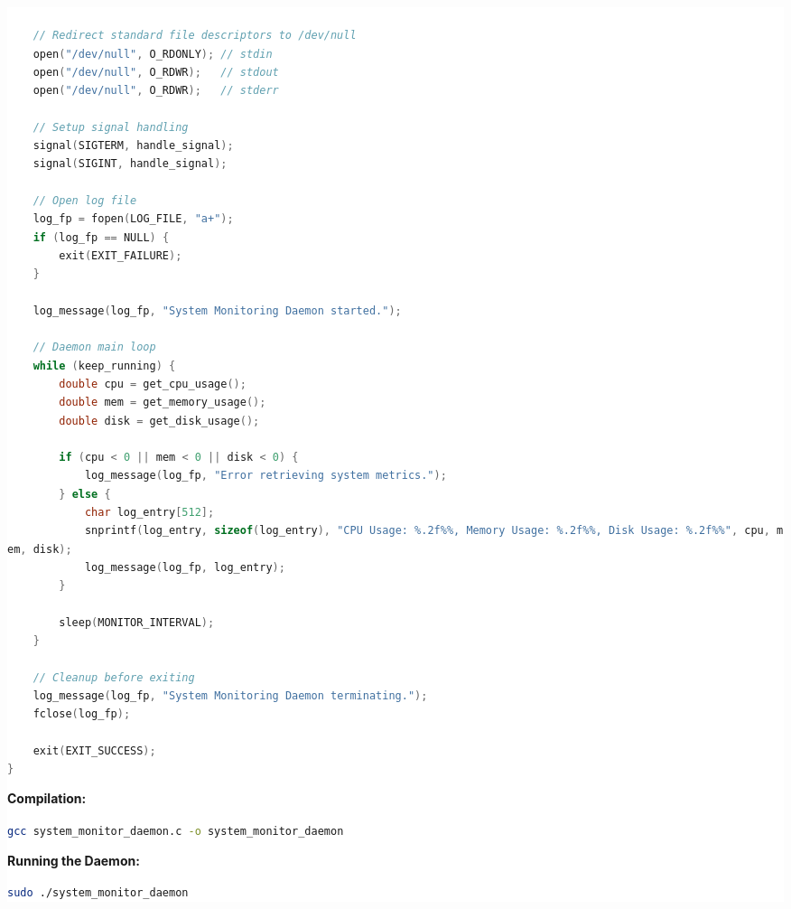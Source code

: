 ```c

    // Redirect standard file descriptors to /dev/null
    open("/dev/null", O_RDONLY); // stdin
    open("/dev/null", O_RDWR);   // stdout
    open("/dev/null", O_RDWR);   // stderr

    // Setup signal handling
    signal(SIGTERM, handle_signal);
    signal(SIGINT, handle_signal);

    // Open log file
    log_fp = fopen(LOG_FILE, "a+");
    if (log_fp == NULL) {
        exit(EXIT_FAILURE);
    }

    log_message(log_fp, "System Monitoring Daemon started.");

    // Daemon main loop
    while (keep_running) {
        double cpu = get_cpu_usage();
        double mem = get_memory_usage();
        double disk = get_disk_usage();

        if (cpu < 0 || mem < 0 || disk < 0) {
            log_message(log_fp, "Error retrieving system metrics.");
        } else {
            char log_entry[512];
            snprintf(log_entry, sizeof(log_entry), "CPU Usage: %.2f%%, Memory Usage: %.2f%%, Disk Usage: %.2f%%", cpu, mem, disk);
            log_message(log_fp, log_entry);
        }

        sleep(MONITOR_INTERVAL);
    }

    // Cleanup before exiting
    log_message(log_fp, "System Monitoring Daemon terminating.");
    fclose(log_fp);

    exit(EXIT_SUCCESS);
}
```

**Compilation:**

```bash
gcc system_monitor_daemon.c -o system_monitor_daemon
```

**Running the Daemon:**

```bash
sudo ./system_monitor_daemon
```
